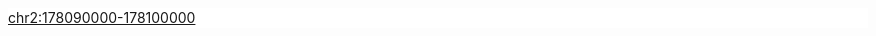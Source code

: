[chr2:178090000-178100000](http://epigenomegateway.wustl.edu/browser/?genome=hg38&hub=https://wangftp.wustl.edu/~wzhang/project/Epitherapy_3D/data/datahubs/OmicsAndLoop/B66.json&position=chr2:178075000-178115000)<br>
